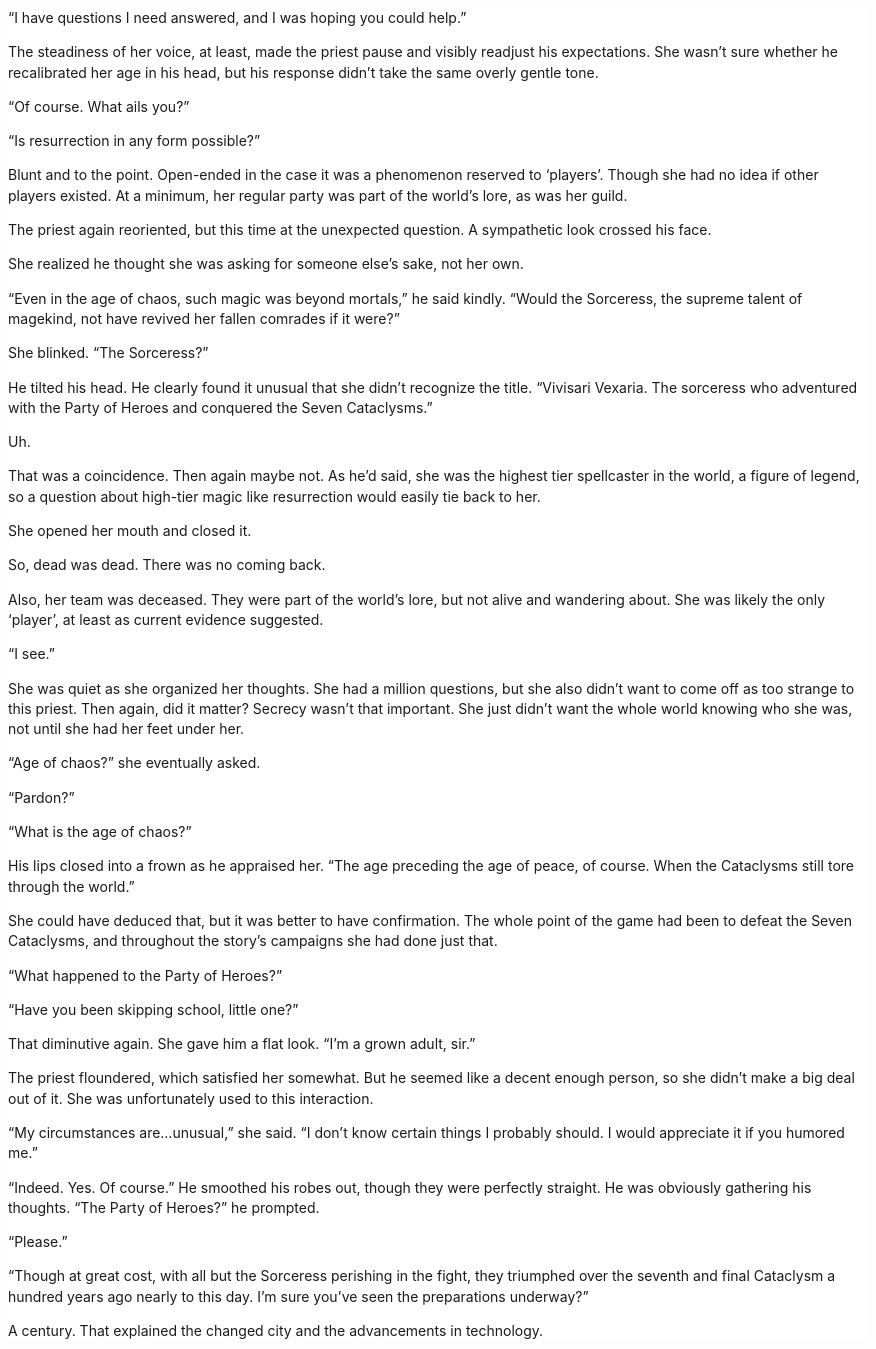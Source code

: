<p class="cnNjYzcwN2NlMDU4ZTRiODViMWY3NTkyZDBlMDFjNDI5">“I have questions I need answered, and I was hoping you could help.”</p>
<p class="cnM4OGFlNjMzM2QwOTRhOGQ5OWVmZTY3NTk0YTgxMmIx">The steadiness of her voice, at least, made the priest pause and visibly readjust his expectations. She wasn’t sure whether he recalibrated her age in his head, but his response didn’t take the same overly gentle tone.</p>
<p class="cnM1MDJkZWY2YjkyMTRhNTU4Y2NkMzM1NDI3MGFkOTZh">“Of course. What ails you?”</p>
<p class="cnNlZTIyYjU5NGRjYjQyNzE4NDY2YzBiMWU5OTllMTQz">“Is resurrection in any form possible?”</p>
<p class="cnNkNjQzZDBhMWViNDQzZWQ5ODVlYzcwZmVjOTZhM2Vk">Blunt and to the point. Open-ended in the case it was a phenomenon reserved to ‘players’. Though she had no idea if other players existed. At a minimum, her regular party was part of the world’s lore, as was her guild.</p>
<p class="cnM5MDJiYjY4MDY0MjQ4NmRhNjMzMTYxNmM2OWNhMmVm">The priest again reoriented, but this time at the unexpected question. A sympathetic look crossed his face.</p>
<p class="cnMyODQwODcyNDM5ZjRlM2RiYjZlMDdmNGUzODYzN2M0">She realized he thought she was asking for someone else’s sake, not her own.</p>
<p class="cnM2OGYwY2QyMTZmYzQ0Mjg4YjRkOWM3ODJjMDE2MTZk">“Even in the age of chaos, such magic was beyond mortals,” he said kindly. “Would the Sorceress, the supreme talent of magekind, not have revived her fallen comrades if it were?”</p>
<p class="cnM4MjE4NTY3OTYwNjRhYzRiYjUzNjRhYjM0YzdhOWNl">She blinked. “The Sorceress?”</p>
<p class="cnM4OTJiMGI4ZWFjYzQ5ZjZhYWU2ZWZlMDRlNjFkOTdi">He tilted his head. He clearly found it unusual that she didn’t recognize the title. “Vivisari Vexaria. The sorceress who adventured with the Party of Heroes and conquered the Seven Cataclysms.”</p>
<p class="cnM4MDFhM2ZkNjJjMzQxNmY5NWFlNTlkYmZiODBhOTY1">Uh.</p>
<p class="cnNhMTQ3MjY4N2E4NjQxMWNiZjMwNGFkOGMwMDVhNGZl">That was a coincidence. Then again maybe not. As he’d said, she was the highest tier spellcaster in the world, a figure of legend, so a question about high-tier magic like resurrection would easily tie back to her.</p>
<p class="cnM1ZjgyY2RhOGU5ZDQwYzA5MTIyYWY4YjkzN2NlYzli">She opened her mouth and closed it.</p>
<p class="cnNhMDFhMGZiZmY5NjQ3Nzg4MGM4NjYwOGUwNzgyZmI1">So, dead was dead. There was no coming back.</p>
<p class="cnM3MTg1NjI3ODkyZTQyZmM4OTJmMTM0YjE2ZmNiYTcz">Also, her team was deceased. They were part of the world’s lore, but not alive and wandering about. She was likely the only ‘player’, at least as current evidence suggested.</p>
<p class="cnNhYmY1MDIzYjM0NDQ0YzBhMmQ4MGRiOGQ1ZDE2NWM2">“I see.”</p>
<p class="cnNlNTZkYWQ5OTNjNjRlZWViNThjZmNhOTI4ZDlmOTFi">She was quiet as she organized her thoughts. She had a million questions, but she also didn’t want to come off as too strange to this priest. Then again, did it matter? Secrecy wasn’t that important. She just didn’t want the whole world knowing who she was, not until she had her feet under her.</p>
<p class="cnM1OTE2Mjc0YWI4NTRkMjA5YTVmNGQ5ZTVkOTU1ZTMw">“Age of chaos?” she eventually asked.</p>
<p class="cnNmNGQ1MzI1NzA5MzQwMTY4MmUyZGVkZjVhN2EwMjNh">“Pardon?”</p>
<p class="cnNhNTUxYzViMTk5NjRmZGQ4ZjE2MmM1YzQyNjJkZGUx">“What is the age of chaos?”</p>
<p class="cnNiOGEyYWFhOWNkYzQ1ZjViNGFmNzI5NzZjNGMzNzQ4">His lips closed into a frown as he appraised her. “The age preceding the age of peace, of course. When the Cataclysms still tore through the world.”</p>
<p class="cnMyNTE4ZTU5YjAwYTRkMmI4YjkwZTk0MmE2NzlkYjQw">She could have deduced that, but it was better to have confirmation. The whole point of the game had been to defeat the Seven Cataclysms, and throughout the story’s campaigns she had done just that.</p>
<p class="cnNjODRjYzFjYTEyOTRmZTc4Y2RhODZhMzAzOTY0N2Fj">“What happened to the Party of Heroes?”</p>
<p class="cnMwODlkMGQ1NzY4YzQwMDVhZTU2YzcwNGJlMjY3M2E3">“Have you been skipping school, little one?”</p>
<p class="cnNmZTM4Zjg5NDk3NzQ4YjdhYjMyNTYxYjI0MWYyOTE3">That diminutive again. She gave him a flat look. “I’m a grown adult, sir.”</p>
<p class="cnNmODM1YjViMzhiZTQyYjlhNzg1OTA3MzU5NzRiMjM4">The priest floundered, which satisfied her somewhat. But he seemed like a decent enough person, so she didn’t make a big deal out of it. She was unfortunately used to this interaction.</p>
<p class="cnM0OTg3NTJmOGNiNzQ3ZTBhNzMwMTgwNjI4ZGRlZmYz">“My circumstances are…unusual,” she said. “I don’t know certain things I probably should. I would appreciate it if you humored me.”</p>
<p class="cnMyYmUyNzgwOThjZjQwODc4OWMzNTNlMWRmYjU4MTM3">“Indeed. Yes. Of course.” He smoothed his robes out, though they were perfectly straight. He was obviously gathering his thoughts. “The Party of Heroes?” he prompted.</p>
<p class="cnM0NjdmZjg5Y2Q5ZjRiOTBiNzRkYmViMzU1YTllOWY1">“Please.”</p>
<p class="cnNhMDA3M2ZkNTg0NTRmMTFhMTk5NmJlNTg3YjdkNDZh">“Though at great cost, with all but the Sorceress perishing in the fight, they triumphed over the seventh and final Cataclysm a hundred years ago nearly to this day. I’m sure you’ve seen the preparations underway?”</p>
<p class="cnNkNDY1MzNkZjdkMTQ5ZjFiNjA4ZmRlOTdkZmU2Y2Fj">A century. That explained the changed city and the advancements in technology.</p>